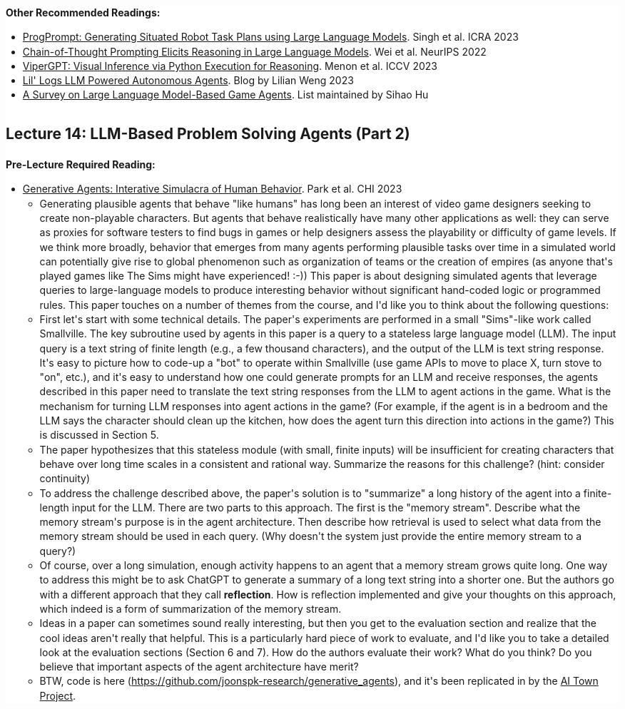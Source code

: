 __Other Recommended Readings:__

* [ProgPrompt: Generating Situated Robot Task Plans using Large Language Models](https://progprompt.github.io/). Singh et al. ICRA 2023
* [Chain-of-Thought Prompting Elicits Reasoning in Large Language Models](https://arxiv.org/pdf/2201.11903.pdf). Wei et al. NeurIPS 2022
* [ViperGPT: Visual Inference via Python Execution for Reasoning](https://viper.cs.columbia.edu/). Menon et al. ICCV 2023 
* [Lil' Logs LLM Powered Autonomous Agents](https://lilianweng.github.io/posts/2023-06-23-agent/). Blog by Lilian Weng 2023
* [A Survey on Large Language Model-Based Game Agents](https://github.com/git-disl/awesome-LLM-game-agent-papers). List maintained by Sihao Hu

## Lecture 14: LLM-Based Problem Solving Agents (Part 2) ##

__Pre-Lecture Required Reading:__

 * [Generative Agents: Interative Simulacra of Human Behavior](https://arxiv.org/abs/2304.03442). Park et al. CHI 2023
   * Generating plausible agents that behave "like humans" has long been an interest of video game designers seeking to create non-playable characters. But agents that behave realistically have many other applications as well: they can serve as proxies for software testers to find bugs in games or help designers assess the playability or difficulty of game levels.  If we think more broadly, behavior that emerges from many agents performing plausible tasks over time in a simulated world can potentially give rise to global phenomenon such as organization of teams or the creation of empires (as anyone that's played games like The Sims might have experienced! :-)) This paper is about designing simulated agents that leverage queries to large-language models to produce interesting behavior without significant hand-coded logic or programmed rules. This paper touches on a number of themes from the course, and I'd like you to think about the following questions:
   * First let's start with some technical details. The paper's experiments are performed in a small "Sims"-like work called Smallville. The key subroutine used by agents in this paper is a query to a stateless large language model (LLM). The input query is a text string of finite length (e.g., a few thousand characters), and the output of the LLM is text string response. It's easy to picture how to code-up a "bot" to operate within Smallville (use game APIs to move to place X, turn stove to "on", etc.), and it's easy to understand how one could generate prompts for an LLM and receive responses, the agents described in this paper need to translate the text string responses from the LLM to agent actions in the game. What is the mechanism for turning LLM responses into agent actions in the game? (For example, if the agent is in a bedroom and the LLM says the character should clean up the kitchen, how does the agent turn this direction into actions in the game?) This is discussed in Section 5.
   * The paper hypothesizes that this stateless module (with small, finite inputs) will be insufficient for creating characters that behave over long time scales in a consistent and rational way. Summarize the reasons for this challenge? (hint: consider continuity)
   * To address the challenge described above, the paper's solution is to "summarize" a long history of the agent into a finite-length input for the LLM.  There are two parts to this approach. The first is the "memory stream".  Describe what the memory stream's purpose is in the agent architecture.  Then describe how retrieval is used to select what data from the memory stream should be used in each query. (Why doesn't the system just provide the entire memory stream to a query?)
   * Of course, over a long simulation, enough activity happens to an agent that a memory stream grows quite long.  One way to address this might be to ask ChatGPT to generate a summary of a long text string into a shorter one.  But the authors go with a different approach that they call __reflection__. How is reflection implemented and give your thoughts on this approach, which indeed is a form of summarization of the memory stream.
   * Ideas in a paper can sometimes sound really interesting, but then you get to the evaluation section and realize that the cool ideas aren't really that helpful.  This is a particularly hard piece of work to evaluate, and I'd like you to take a detailed look at the evaluation sections (Section 6 and 7). How do the authors evaluate their work? What do you think?  Do you believe that important aspects of the agent architecture have merit?
   * BTW, code is here (https://github.com/joonspk-research/generative_agents), and it's been replicated in by the [AI Town Project](https://www.convex.dev/ai-town).
